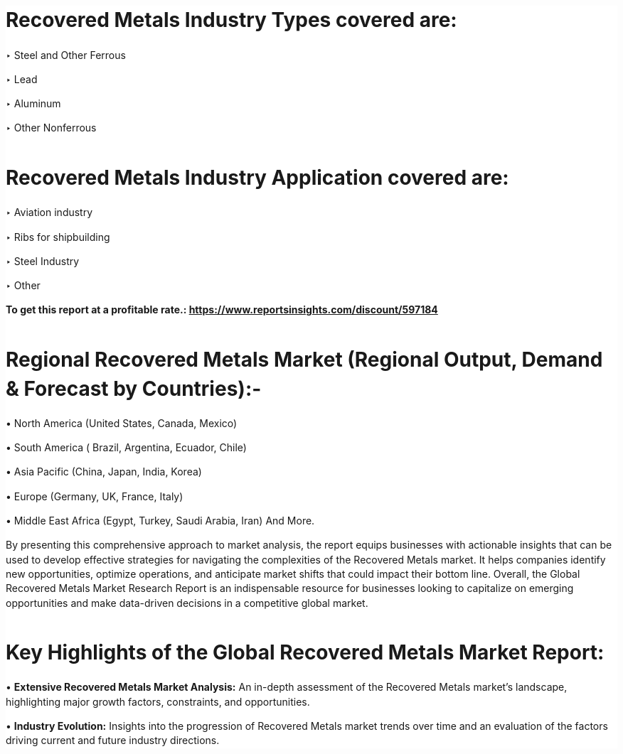 # <strong>Recovered Metals Industry Types covered are:</strong>

‣ Steel and Other Ferrous

‣ Lead

‣ Aluminum

‣ Other Nonferrous

# <strong>Recovered Metals Industry Application covered are:</strong>

‣ Aviation industry

‣  Ribs for shipbuilding

‣  Steel Industry

‣  Other

<strong>To get this report at a profitable rate.: <a href=https://www.reportsinsights.com/discount/597184>https://www.reportsinsights.com/discount/597184</a></strong></font>

# <strong>Regional Recovered Metals Market (Regional Output, Demand &amp; Forecast by Countries):-</strong>

• North America (United States, Canada, Mexico)

• South America ( Brazil, Argentina, Ecuador, Chile)

• Asia Pacific (China, Japan, India, Korea)

• Europe (Germany, UK, France, Italy)

• Middle East Africa (Egypt, Turkey, Saudi Arabia, Iran) And More.

By presenting this comprehensive approach to market analysis, the report equips businesses with actionable insights that can be used to develop effective strategies for navigating the complexities of the Recovered Metals market. It helps companies identify new opportunities, optimize operations, and anticipate market shifts that could impact their bottom line. Overall, the Global Recovered Metals Market Research Report is an indispensable resource for businesses looking to capitalize on emerging opportunities and make data-driven decisions in a competitive global market.

# <strong>Key Highlights of the Global Recovered Metals Market Report:</strong>

• <strong>Extensive Recovered Metals Market Analysis:</strong> An in-depth assessment of the Recovered Metals market’s landscape, highlighting major growth factors, constraints, and opportunities.

• <strong>Industry Evolution:</strong> Insights into the progression of Recovered Metals market trends over time and an evaluation of the factors driving current and future industry directions.
